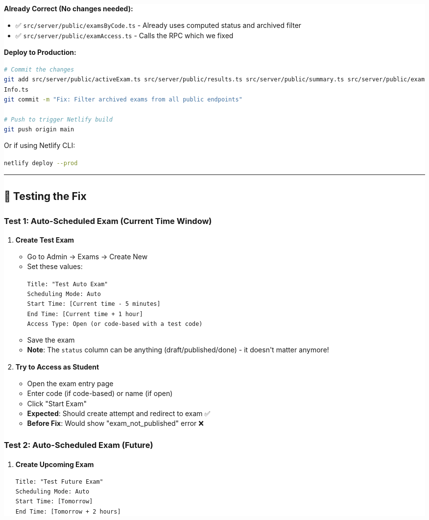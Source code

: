 **Already Correct (No changes needed):**
- ✅ `src/server/public/examsByCode.ts` - Already uses computed status and archived filter
- ✅ `src/server/public/examAccess.ts` - Calls the RPC which we fixed

**Deploy to Production:**

```bash
# Commit the changes
git add src/server/public/activeExam.ts src/server/public/results.ts src/server/public/summary.ts src/server/public/examInfo.ts
git commit -m "Fix: Filter archived exams from all public endpoints"

# Push to trigger Netlify build
git push origin main
```

Or if using Netlify CLI:
```bash
netlify deploy --prod
```

---

## 🧪 Testing the Fix

### Test 1: Auto-Scheduled Exam (Current Time Window)

1. **Create Test Exam**
   - Go to Admin → Exams → Create New
   - Set these values:
     ```
     Title: "Test Auto Exam"
     Scheduling Mode: Auto
     Start Time: [Current time - 5 minutes]
     End Time: [Current time + 1 hour]
     Access Type: Open (or code-based with a test code)
     ```
   - Save the exam
   - **Note**: The `status` column can be anything (draft/published/done) - it doesn't matter anymore!

2. **Try to Access as Student**
   - Open the exam entry page
   - Enter code (if code-based) or name (if open)
   - Click "Start Exam"
   - **Expected**: Should create attempt and redirect to exam ✅
   - **Before Fix**: Would show "exam_not_published" error ❌

### Test 2: Auto-Scheduled Exam (Future)

1. **Create Upcoming Exam**
   ```
   Title: "Test Future Exam"
   Scheduling Mode: Auto
   Start Time: [Tomorrow]
   End Time: [Tomorrow + 2 hours]
   ```
